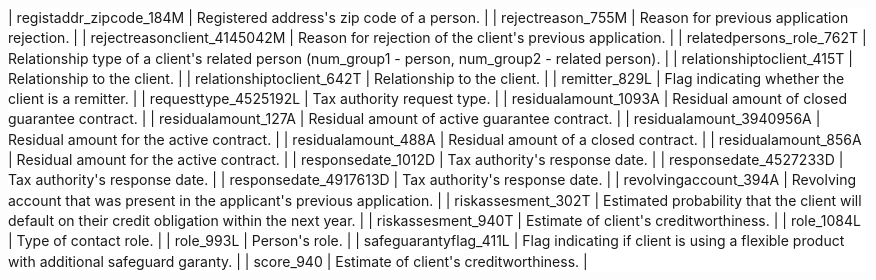 | registaddr_zipcode_184M         | Registered address's zip code of a person.                                                                                                                                                                            |
| rejectreason_755M               | Reason for previous application rejection.                                                                                                                                                                            |
| rejectreasonclient_4145042M     | Reason for rejection of the client's previous application.                                                                                                                                                            |
| relatedpersons_role_762T        | Relationship type of a client's related person (num_group1 - person, num_group2 - related person).                                                                                                                    |
| relationshiptoclient_415T       | Relationship to the client.                                                                                                                                                                                           |
| relationshiptoclient_642T       | Relationship to the client.                                                                                                                                                                                           |
| remitter_829L                   | Flag indicating whether the client is a remitter.                                                                                                                                                                     |
| requesttype_4525192L            | Tax authority request type.                                                                                                                                                                                           |
| residualamount_1093A            | Residual amount of closed guarantee contract.                                                                                                                                                                         |
| residualamount_127A             | Residual amount of active guarantee contract.                                                                                                                                                                         |
| residualamount_3940956A         | Residual amount for the active contract.                                                                                                                                                                              |
| residualamount_488A             | Residual amount of a closed contract.                                                                                                                                                                                 |
| residualamount_856A             | Residual amount for the active contract.                                                                                                                                                                              |
| responsedate_1012D              | Tax authority's response date.                                                                                                                                                                                        |
| responsedate_4527233D           | Tax authority's response date.                                                                                                                                                                                        |
| responsedate_4917613D           | Tax authority's response date.                                                                                                                                                                                        |
| revolvingaccount_394A           | Revolving account that was present in the applicant's previous application.                                                                                                                                           |
| riskassesment_302T              | Estimated probability that the client will default on their credit obligation within the next year.                                                                                                                   |
| riskassesment_940T              | Estimate of client's creditworthiness.                                                                                                                                                                                |
| role_1084L                      | Type of contact role.                                                                                                                                                                                                 |
| role_993L                       | Person's role.                                                                                                                                                                                                        |
| safeguarantyflag_411L           | Flag indicating if client is using a flexible product with additional safeguard garanty.                                                                                                                              |
| score_940                       | Estimate of client's creditworthiness.                                                                                                                                                                                |